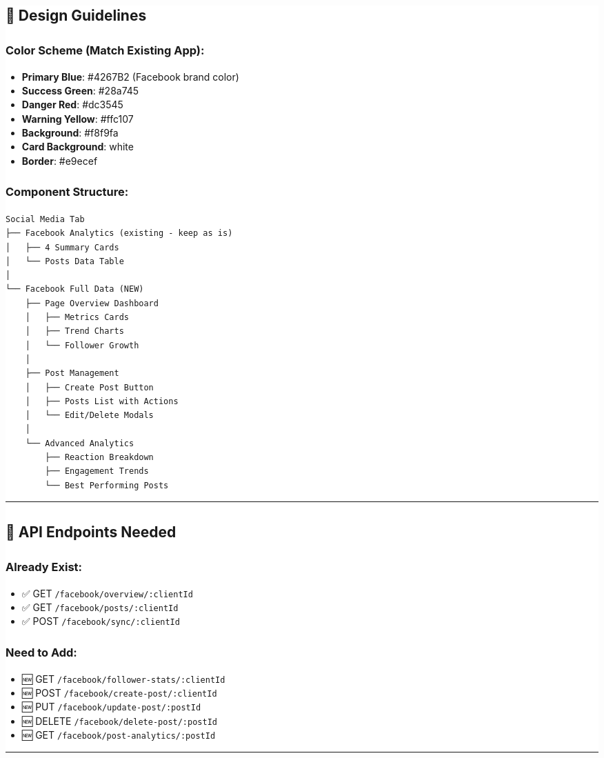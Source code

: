 
## 🎨 Design Guidelines

### Color Scheme (Match Existing App):
- **Primary Blue**: #4267B2 (Facebook brand color)
- **Success Green**: #28a745
- **Danger Red**: #dc3545
- **Warning Yellow**: #ffc107
- **Background**: #f8f9fa
- **Card Background**: white
- **Border**: #e9ecef

### Component Structure:
```
Social Media Tab
├── Facebook Analytics (existing - keep as is)
│   ├── 4 Summary Cards
│   └── Posts Data Table
│
└── Facebook Full Data (NEW)
    ├── Page Overview Dashboard
    │   ├── Metrics Cards
    │   ├── Trend Charts
    │   └── Follower Growth
    │
    ├── Post Management
    │   ├── Create Post Button
    │   ├── Posts List with Actions
    │   └── Edit/Delete Modals
    │
    └── Advanced Analytics
        ├── Reaction Breakdown
        ├── Engagement Trends
        └── Best Performing Posts
```

---

## 🔌 API Endpoints Needed

### Already Exist:
- ✅ GET `/facebook/overview/:clientId`
- ✅ GET `/facebook/posts/:clientId`
- ✅ POST `/facebook/sync/:clientId`

### Need to Add:
- 🆕 GET `/facebook/follower-stats/:clientId`
- 🆕 POST `/facebook/create-post/:clientId`
- 🆕 PUT `/facebook/update-post/:postId`
- 🆕 DELETE `/facebook/delete-post/:postId`
- 🆕 GET `/facebook/post-analytics/:postId`

---